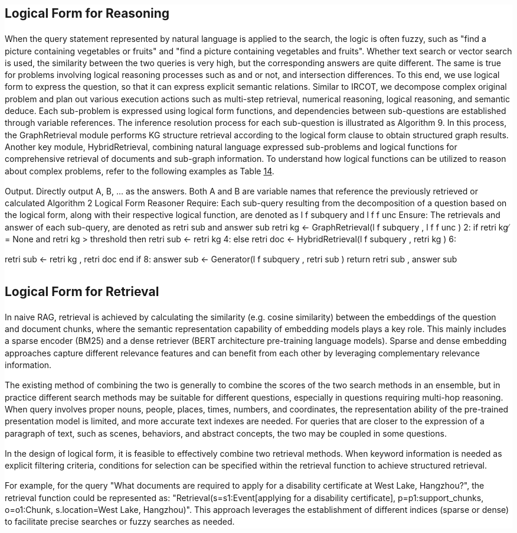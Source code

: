 
## Logical Form for Reasoning

When the query statement represented by natural language is applied to the search, the logic is often fuzzy, such as "find a picture containing vegetables or fruits" and "find a picture containing vegetables and fruits". Whether text search or vector search is used, the similarity between the two queries is very high, but the corresponding answers are quite different. The same is true for problems involving logical reasoning processes such as and or not, and intersection differences. To this end, we use logical form to express the question, so that it can express explicit semantic relations. Similar to IRCOT, we decompose complex original problem and plan out various execution actions such as multi-step retrieval, numerical reasoning, logical reasoning, and semantic deduce. Each sub-problem is expressed using logical form functions, and dependencies between sub-questions are established through variable references. The inference resolution process for each sub-question is illustrated as Algorithm 9. In this process, the GraphRetrieval module performs KG structure retrieval according to the logical form clause to obtain structured graph results. Another key module, HybridRetrieval, combining natural language expressed sub-problems and logical functions for comprehensive retrieval of documents and sub-graph information. To understand how logical functions can be utilized to reason about complex problems, refer to the following examples as Table [14](#tab_4).

Output. Directly output A, B, ... as the answers. Both A and B are variable names that reference the previously retrieved or calculated Algorithm 2 Logical Form Reasoner Require: Each sub-query resulting from the decomposition of a question based on the logical form, along with their respective logical function, are denoted as l f subquery and l f f unc Ensure: The retrievals and answer of each sub-query, are denoted as retri sub and answer sub retri kg ← GraphRetrieval(l f subquery , l f f unc ) 2: if retri kg ̸ = None and retri kg > threshold then retri sub ← retri kg 4: else retri doc ← HybridRetrieval(l f subquery , retri kg ) 6:

retri sub ← retri kg , retri doc end if 8: answer sub ← Generator(l f subquery , retri sub ) return retri sub , answer sub


## Logical Form for Retrieval

In naive RAG, retrieval is achieved by calculating the similarity (e.g. cosine similarity) between the embeddings of the question and document chunks, where the semantic representation capability of embedding models plays a key role. This mainly includes a sparse encoder (BM25) and a dense retriever (BERT architecture pre-training language models). Sparse and dense embedding approaches capture different relevance features and can benefit from each other by leveraging complementary relevance information.

The existing method of combining the two is generally to combine the scores of the two search methods in an ensemble, but in practice different search methods may be suitable for different questions, especially in questions requiring multi-hop reasoning. When query involves proper nouns, people, places, times, numbers, and coordinates, the representation ability of the pre-trained presentation model is limited, and more accurate text indexes are needed. For queries that are closer to the expression of a paragraph of text, such as scenes, behaviors, and abstract concepts, the two may be coupled in some questions.

In the design of logical form, it is feasible to effectively combine two retrieval methods. When keyword information is needed as explicit filtering criteria, conditions for selection can be specified within the retrieval function to achieve structured retrieval.

For example, for the query "What documents are required to apply for a disability certificate at West Lake, Hangzhou?", the retrieval function could be represented as: "Retrieval(s=s1:Event[applying for a disability certificate], p=p1:support_chunks, o=o1:Chunk, s.location=West Lake, Hangzhou)". This approach leverages the establishment of different indices (sparse or dense) to facilitate precise searches or fuzzy searches as needed.
